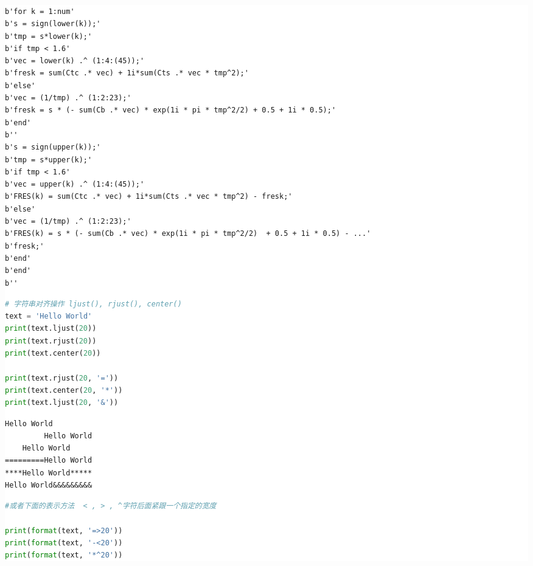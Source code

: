     b'for k = 1:num'
    b's = sign(lower(k));'
    b'tmp = s*lower(k);'
    b'if tmp < 1.6'
    b'vec = lower(k) .^ (1:4:(45));'
    b'fresk = sum(Ctc .* vec) + 1i*sum(Cts .* vec * tmp^2);'
    b'else'
    b'vec = (1/tmp) .^ (1:2:23);'
    b'fresk = s * (- sum(Cb .* vec) * exp(1i * pi * tmp^2/2) + 0.5 + 1i * 0.5);'
    b'end'
    b''
    b's = sign(upper(k));'
    b'tmp = s*upper(k);'
    b'if tmp < 1.6'
    b'vec = upper(k) .^ (1:4:(45));'
    b'FRES(k) = sum(Ctc .* vec) + 1i*sum(Cts .* vec * tmp^2) - fresk;'
    b'else'
    b'vec = (1/tmp) .^ (1:2:23);'
    b'FRES(k) = s * (- sum(Cb .* vec) * exp(1i * pi * tmp^2/2)  + 0.5 + 1i * 0.5) - ...'
    b'fresk;'
    b'end'
    b'end'
    b''



```python
# 字符串对齐操作 ljust(), rjust(), center()
text = 'Hello World'
print(text.ljust(20))
print(text.rjust(20))
print(text.center(20))

print(text.rjust(20, '='))
print(text.center(20, '*'))
print(text.ljust(20, '&'))
```

    Hello World         
             Hello World
        Hello World     
    =========Hello World
    ****Hello World*****
    Hello World&&&&&&&&&



```python
#或者下面的表示方法  < , > , ^字符后面紧跟一个指定的宽度

print(format(text, '=>20'))
print(format(text, '-<20'))
print(format(text, '*^20'))
```
